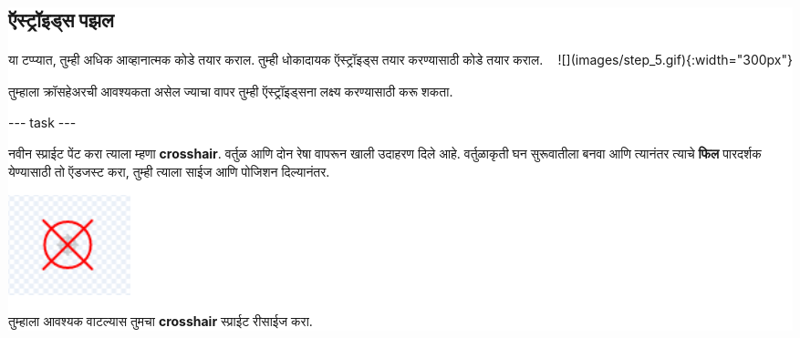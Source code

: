 ## ऍस्ट्रॉइड्स पझल

<div style="display: flex; flex-wrap: wrap">
<div style="flex-basis: 200px; flex-grow: 1; margin-right: 15px;">
या टप्प्यात, तुम्ही अधिक आव्हानात्मक कोडे तयार कराल. तुम्ही धोकादायक ऍस्ट्रॉइड्स तयार करण्यासाठी कोडे तयार कराल.
</div>
<div>
![](images/step_5.gif){:width="300px"}
</div>
</div>

तुम्हाला क्रॉसहेअरची आवश्यकता असेल ज्याचा वापर तुम्ही ऍस्ट्रॉइड्सना लक्ष्य करण्यासाठी करू शकता.

--- task ---

नवीन स्प्राईट पेंट करा त्याला म्हणा **crosshair**. वर्तुळ आणि दोन रेषा वापरून खाली उदाहरण दिले आहे. वर्तुळाकृती घन सुरूवातीला बनवा आणि त्यानंतर त्याचे **फिल** पारदर्शक येण्यासाठी तो ऍडजस्ट करा, तुम्ही त्याला साईज आणि पोजिशन दिल्यानंतर.

![दुभाजक कर्णरेषा असलेले, कॅनव्हासमध्ये मध्य भागी असलेले लहान लाल वर्तुळ असलेले क्रॉसहेअर.](images/draw-crosshair.png)

तुम्हाला आवश्यक वाटल्यास तुमचा **crosshair** स्प्राईट रीसाईज करा.
